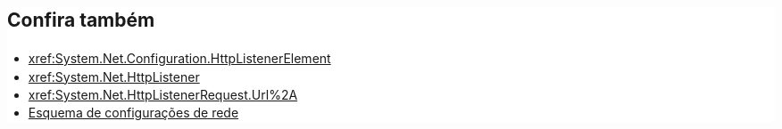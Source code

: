 ## <a name="see-also"></a>Confira também

- <xref:System.Net.Configuration.HttpListenerElement>
- <xref:System.Net.HttpListener>
- <xref:System.Net.HttpListenerRequest.Url%2A>
- [Esquema de configurações de rede](index.md)
